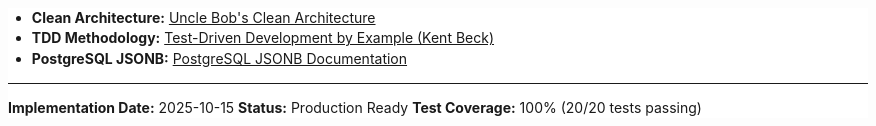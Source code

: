 - **Clean Architecture:** [Uncle Bob's Clean Architecture](https://blog.cleancoder.com/uncle-bob/2012/08/13/the-clean-architecture.html)
- **TDD Methodology:** [Test-Driven Development by Example (Kent Beck)](https://www.amazon.com/Test-Driven-Development-Kent-Beck/dp/0321146530)
- **PostgreSQL JSONB:** [PostgreSQL JSONB Documentation](https://www.postgresql.org/docs/current/datatype-json.html)

---

**Implementation Date:** 2025-10-15
**Status:** Production Ready
**Test Coverage:** 100% (20/20 tests passing)
